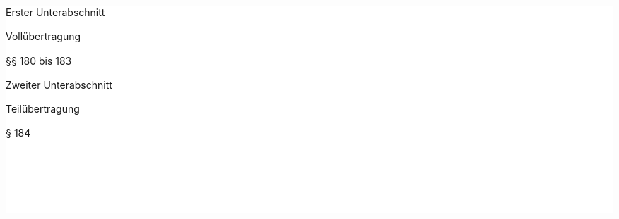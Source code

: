 </tr>

<tr>

<td style colspan="3" align="left" valign="top" charoff="50">

Erster Unterabschnitt

</td>

<td style align="left" valign="top" charoff="50">

Vollübertragung

</td>

<td style align="left" valign="bottom" charoff="50">

§§ 180 bis 183

</td>

</tr>

<tr>

<td style colspan="3" align="left" valign="top" charoff="50">

Zweiter Unterabschnitt

</td>

<td style align="left" valign="top" charoff="50">

Teilübertragung

</td>

<td style align="left" valign="bottom" charoff="50">

§ 184

</td>

</tr>

<tr>

<td style align="left" valign="top" charoff="50">

 

</td>

<td style align="left" valign="top" charoff="50">

 

</td>

<td style align="left" valign="top" charoff="50">

 

</td>

<td style align="left" valign="top" charoff="50">
